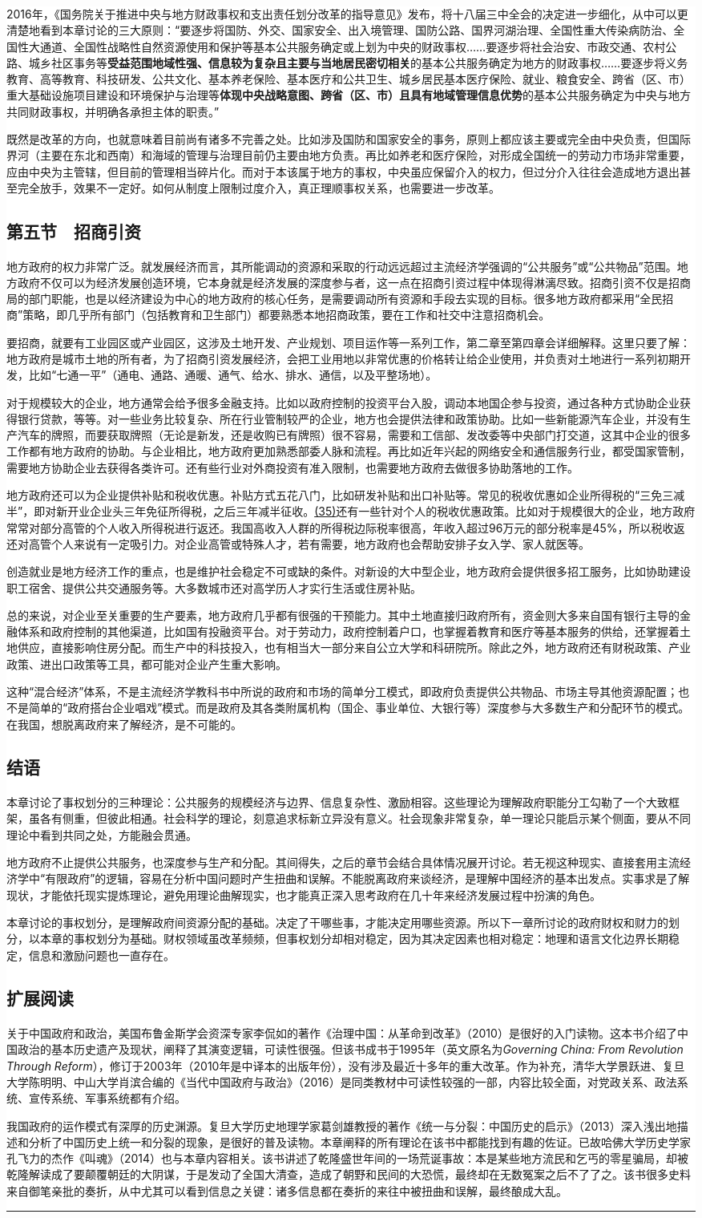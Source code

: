 2016年，《国务院关于推进中央与地方财政事权和支出责任划分改革的指导意见》发布，将十八届三中全会的决定进一步细化，从中可以更清楚地看到本章讨论的三大原则：“要逐步将国防、外交、国家安全、出入境管理、国防公路、国界河湖治理、全国性重大传染病防治、全国性大通道、全国性战略性自然资源使用和保护等基本公共服务确定或上划为中央的财政事权……要逐步将社会治安、市政交通、农村公路、城乡社区事务等**受益范围地域性强、信息较为复杂且主要与当地居民密切相关**的基本公共服务确定为地方的财政事权……要逐步将义务教育、高等教育、科技研发、公共文化、基本养老保险、基本医疗和公共卫生、城乡居民基本医疗保险、就业、粮食安全、跨省（区、市）重大基础设施项目建设和环境保护与治理等**体现中央战略意图、跨省（区、市）且具有地域管理信息优势**的基本公共服务确定为中央与地方共同财政事权，并明确各承担主体的职责。”

既然是改革的方向，也就意味着目前尚有诸多不完善之处。比如涉及国防和国家安全的事务，原则上都应该主要或完全由中央负责，但国际界河（主要在东北和西南）和海域的管理与治理目前仍主要由地方负责。再比如养老和医疗保险，对形成全国统一的劳动力市场非常重要，应由中央为主管辖，但目前的管理相当碎片化。而对于本该属于地方的事权，中央虽应保留介入的权力，但过分介入往往会造成地方退出甚至完全放手，效果不一定好。如何从制度上限制过度介入，真正理顺事权关系，也需要进一步改革。

## 第五节　招商引资

地方政府的权力非常广泛。就发展经济而言，其所能调动的资源和采取的行动远远超过主流经济学强调的“公共服务”或“公共物品”范围。地方政府不仅可以为经济发展创造环境，它本身就是经济发展的深度参与者，这一点在招商引资过程中体现得淋漓尽致。招商引资不仅是招商局的部门职能，也是以经济建设为中心的地方政府的核心任务，是需要调动所有资源和手段去实现的目标。很多地方政府都采用“全民招商”策略，即几乎所有部门（包括教育和卫生部门）都要熟悉本地招商政策，要在工作和社交中注意招商机会。

要招商，就要有工业园区或产业园区，这涉及土地开发、产业规划、项目运作等一系列工作，第二章至第四章会详细解释。这里只要了解：地方政府是城市土地的所有者，为了招商引资发展经济，会把工业用地以非常优惠的价格转让给企业使用，并负责对土地进行一系列初期开发，比如“七通一平”（通电、通路、通暖、通气、给水、排水、通信，以及平整场地）。

对于规模较大的企业，地方通常会给予很多金融支持。比如以政府控制的投资平台入股，调动本地国企参与投资，通过各种方式协助企业获得银行贷款，等等。对一些业务比较复杂、所在行业管制较严的企业，地方也会提供法律和政策协助。比如一些新能源汽车企业，并没有生产汽车的牌照，而要获取牌照（无论是新发，还是收购已有牌照）很不容易，需要和工信部、发改委等中央部门打交道，这其中企业的很多工作都有地方政府的协助。与企业相比，地方政府更加熟悉部委人脉和流程。再比如近年兴起的网络安全和通信服务行业，都受国家管制，需要地方协助企业去获得各类许可。还有些行业对外商投资有准入限制，也需要地方政府去做很多协助落地的工作。

地方政府还可以为企业提供补贴和税收优惠。补贴方式五花八门，比如研发补贴和出口补贴等。常见的税收优惠如企业所得税的“三免三减半”，即对新开业企业头三年免征所得税，之后三年减半征收。[(35)](part0014.xhtml#jz_1_46)还有一些针对个人的税收优惠政策。比如对于规模很大的企业，地方政府常常对部分高管的个人收入所得税进行返还。我国高收入人群的所得税边际税率很高，年收入超过96万元的部分税率是45%，所以税收返还对高管个人来说有一定吸引力。对企业高管或特殊人才，若有需要，地方政府也会帮助安排子女入学、家人就医等。

创造就业是地方经济工作的重点，也是维护社会稳定不可或缺的条件。对新设的大中型企业，地方政府会提供很多招工服务，比如协助建设职工宿舍、提供公共交通服务等。大多数城市还对高学历人才实行生活或住房补贴。

总的来说，对企业至关重要的生产要素，地方政府几乎都有很强的干预能力。其中土地直接归政府所有，资金则大多来自国有银行主导的金融体系和政府控制的其他渠道，比如国有投融资平台。对于劳动力，政府控制着户口，也掌握着教育和医疗等基本服务的供给，还掌握着土地供应，直接影响住房分配。而生产中的科技投入，也有相当大一部分来自公立大学和科研院所。除此之外，地方政府还有财税政策、产业政策、进出口政策等工具，都可能对企业产生重大影响。

这种“混合经济”体系，不是主流经济学教科书中所说的政府和市场的简单分工模式，即政府负责提供公共物品、市场主导其他资源配置；也不是简单的“政府搭台企业唱戏”模式。而是政府及其各类附属机构（国企、事业单位、大银行等）深度参与大多数生产和分配环节的模式。在我国，想脱离政府来了解经济，是不可能的。

## 结语

本章讨论了事权划分的三种理论：公共服务的规模经济与边界、信息复杂性、激励相容。这些理论为理解政府职能分工勾勒了一个大致框架，虽各有侧重，但彼此相通。社会科学的理论，刻意追求标新立异没有意义。社会现象非常复杂，单一理论只能启示某个侧面，要从不同理论中看到共同之处，方能融会贯通。

地方政府不止提供公共服务，也深度参与生产和分配。其间得失，之后的章节会结合具体情况展开讨论。若无视这种现实、直接套用主流经济学中“有限政府”的逻辑，容易在分析中国问题时产生扭曲和误解。不能脱离政府来谈经济，是理解中国经济的基本出发点。实事求是了解现状，才能依托现实提炼理论，避免用理论曲解现实，也才能真正深入思考政府在几十年来经济发展过程中扮演的角色。

本章讨论的事权划分，是理解政府间资源分配的基础。决定了干哪些事，才能决定用哪些资源。所以下一章所讨论的政府财权和财力的划分，以本章的事权划分为基础。财权领域虽改革频频，但事权划分却相对稳定，因为其决定因素也相对稳定：地理和语言文化边界长期稳定，信息和激励问题也一直存在。

## 扩展阅读

关于中国政府和政治，美国布鲁金斯学会资深专家李侃如的著作《治理中国：从革命到改革》（2010）是很好的入门读物。这本书介绍了中国政治的基本历史遗产及现状，阐释了其演变逻辑，可读性很强。但该书成书于1995年（英文原名为*Governing China: From Revolution Through Reform*），修订于2003年（2010年是中译本的出版年份），没有涉及最近十多年的重大改革。作为补充，清华大学景跃进、复旦大学陈明明、中山大学肖滨合编的《当代中国政府与政治》（2016）是同类教材中可读性较强的一部，内容比较全面，对党政关系、政法系统、宣传系统、军事系统都有介绍。

我国政府的运作模式有深厚的历史渊源。复旦大学历史地理学家葛剑雄教授的著作《统一与分裂：中国历史的启示》（2013）深入浅出地描述和分析了中国历史上统一和分裂的现象，是很好的普及读物。本章阐释的所有理论在该书中都能找到有趣的佐证。已故哈佛大学历史学家孔飞力的杰作《叫魂》（2014）也与本章内容相关。该书讲述了乾隆盛世年间的一场荒诞事故：本是某些地方流民和乞丐的零星骗局，却被乾隆解读成了要颠覆朝廷的大阴谋，于是发动了全国大清查，造成了朝野和民间的大恐慌，最终却在无数冤案之后不了了之。该书很多史料来自御笔亲批的奏折，从中尤其可以看到信息之关键：诸多信息都在奏折的来往中被扭曲和误解，最终酿成大乱。

---